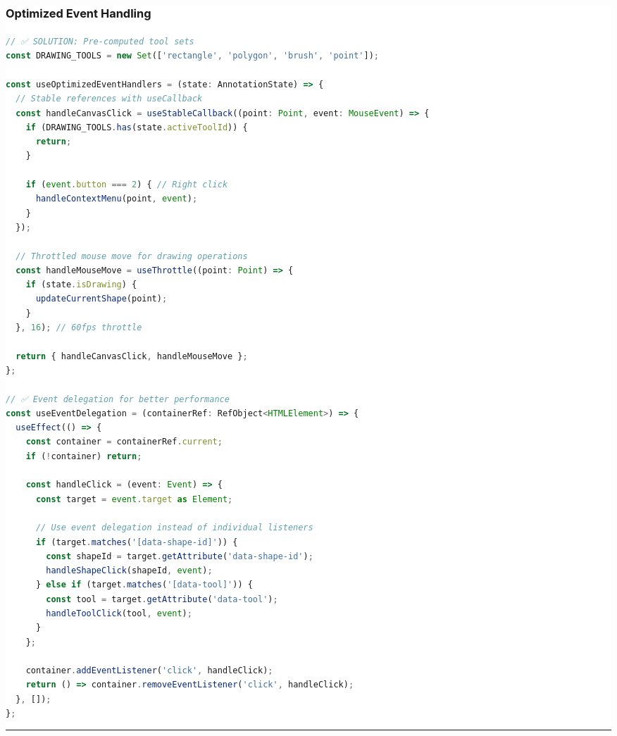 ### Optimized Event Handling

```typescript
// ✅ SOLUTION: Pre-computed tool sets
const DRAWING_TOOLS = new Set(['rectangle', 'polygon', 'brush', 'point']);

const useOptimizedEventHandlers = (state: AnnotationState) => {
  // Stable references with useCallback
  const handleCanvasClick = useStableCallback((point: Point, event: MouseEvent) => {
    if (DRAWING_TOOLS.has(state.activeToolId)) {
      return;
    }
    
    if (event.button === 2) { // Right click
      handleContextMenu(point, event);
    }
  });
  
  // Throttled mouse move for drawing operations
  const handleMouseMove = useThrottle((point: Point) => {
    if (state.isDrawing) {
      updateCurrentShape(point);
    }
  }, 16); // 60fps throttle
  
  return { handleCanvasClick, handleMouseMove };
};

// ✅ Event delegation for better performance
const useEventDelegation = (containerRef: RefObject<HTMLElement>) => {
  useEffect(() => {
    const container = containerRef.current;
    if (!container) return;
    
    const handleClick = (event: Event) => {
      const target = event.target as Element;
      
      // Use event delegation instead of individual listeners
      if (target.matches('[data-shape-id]')) {
        const shapeId = target.getAttribute('data-shape-id');
        handleShapeClick(shapeId, event);
      } else if (target.matches('[data-tool]')) {
        const tool = target.getAttribute('data-tool');
        handleToolClick(tool, event);
      }
    };
    
    container.addEventListener('click', handleClick);
    return () => container.removeEventListener('click', handleClick);
  }, []);
};
```

---